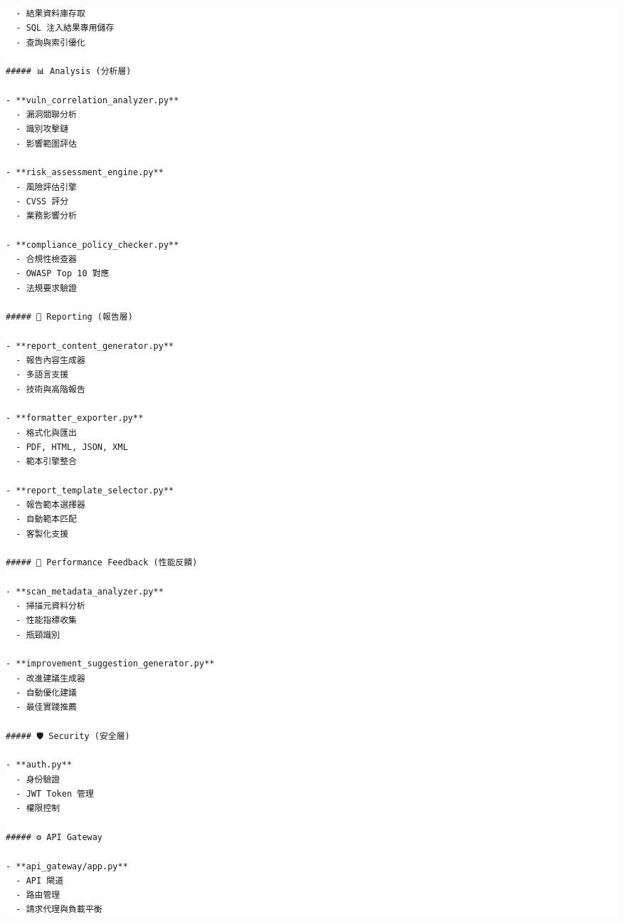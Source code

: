 ```
  - 結果資料庫存取
  - SQL 注入結果專用儲存
  - 查詢與索引優化

##### 📊 Analysis (分析層)

- **vuln_correlation_analyzer.py**
  - 漏洞關聯分析
  - 識別攻擊鏈
  - 影響範圍評估

- **risk_assessment_engine.py**
  - 風險評估引擎
  - CVSS 評分
  - 業務影響分析

- **compliance_policy_checker.py**
  - 合規性檢查器
  - OWASP Top 10 對應
  - 法規要求驗證

##### 📑 Reporting (報告層)

- **report_content_generator.py**
  - 報告內容生成器
  - 多語言支援
  - 技術與高階報告

- **formatter_exporter.py**
  - 格式化與匯出
  - PDF, HTML, JSON, XML
  - 範本引擎整合

- **report_template_selector.py**
  - 報告範本選擇器
  - 自動範本匹配
  - 客製化支援

##### 🔄 Performance Feedback (性能反饋)

- **scan_metadata_analyzer.py**
  - 掃描元資料分析
  - 性能指標收集
  - 瓶頸識別

- **improvement_suggestion_generator.py**
  - 改進建議生成器
  - 自動優化建議
  - 最佳實踐推薦

##### 🛡️ Security (安全層)

- **auth.py**
  - 身份驗證
  - JWT Token 管理
  - 權限控制

##### ⚙️ API Gateway

- **api_gateway/app.py**
  - API 閘道
  - 路由管理
  - 請求代理與負載平衡
```